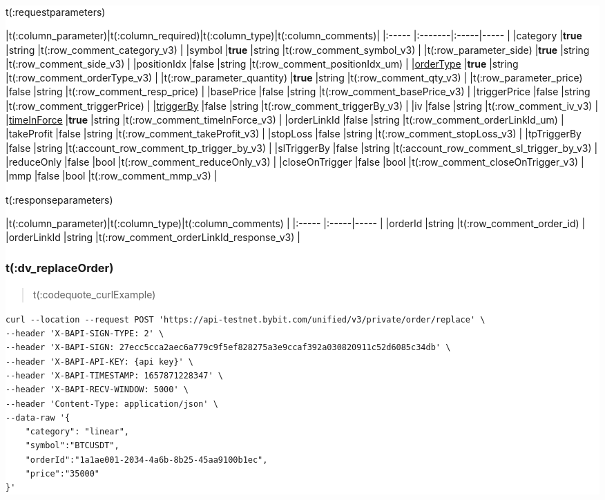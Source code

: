 <p class="fake_header">t(:requestparameters)</p>
|t(:column_parameter)|t(:column_required)|t(:column_type)|t(:column_comments)|
|:----- |:-------|:-----|----- |
|category |<b>true</b> |string |t(:row_comment_category_v3)    |
|symbol |<b>true</b> |string |t(:row_comment_symbol_v3)   |
|t(:row_parameter_side) |<b>true</b> |string |t(:row_comment_side_v3)    |
|positionIdx |false |string |t(:row_comment_positionIdx_um)   |
|<a href="#order-type-ordertype">orderType</a> |<b>true</b> |string |t(:row_comment_orderType_v3)   |
|t(:row_parameter_quantity) |<b>true</b> |string |t(:row_comment_qty_v3) |
|t(:row_parameter_price) |false |string |t(:row_comment_resp_price) |
|basePrice |false |string |t(:row_comment_basePrice_v3) |
|triggerPrice |false |string |t(:row_comment_triggerPrice) |
|<a href="#trigger-price-type-triggerby">triggerBy</a> |false |string |t(:row_comment_triggerBy_v3) |
|iv |false |string |t(:row_comment_iv_v3) |
|<a href="#time-in-force-timeinforce">timeInForce</a> |<b>true</b> |string |t(:row_comment_timeInForce_v3) |
|orderLinkId |false |string |t(:row_comment_orderLinkId_um) |
|takeProfit |false |string |t(:row_comment_takeProfit_v3) |
|stopLoss |false |string |t(:row_comment_stopLoss_v3) |
|tpTriggerBy |false |string |t(:account_row_comment_tp_trigger_by_v3) |
|slTriggerBy |false |string |t(:account_row_comment_sl_trigger_by_v3) |
|reduceOnly |false |bool |t(:row_comment_reduceOnly_v3) |
|closeOnTrigger |false |bool |t(:row_comment_closeOnTrigger_v3) |
|mmp |false |bool |t(:row_comment_mmp_v3) |


<p class="fake_header">t(:responseparameters)</p>
|t(:column_parameter)|t(:column_type)|t(:column_comments) |
|:----- |:-----|----- |
|orderId |string |t(:row_comment_order_id) |
|orderLinkId |string |t(:row_comment_orderLinkId_response_v3) |

### t(:dv_replaceOrder)
> t(:codequote_curlExample)

```console
curl --location --request POST 'https://api-testnet.bybit.com/unified/v3/private/order/replace' \
--header 'X-BAPI-SIGN-TYPE: 2' \
--header 'X-BAPI-SIGN: 27ecc5cca2aec6a779c9f5ef828275a3e9ccaf392a030820911c52d6085c34db' \
--header 'X-BAPI-API-KEY: {api key}' \
--header 'X-BAPI-TIMESTAMP: 1657871228347' \
--header 'X-BAPI-RECV-WINDOW: 5000' \
--header 'Content-Type: application/json' \
--data-raw '{
    "category": "linear",
    "symbol":"BTCUSDT",
    "orderId":"1a1ae001-2034-4a6b-8b25-45aa9100b1ec",
    "price":"35000"
}'
```
